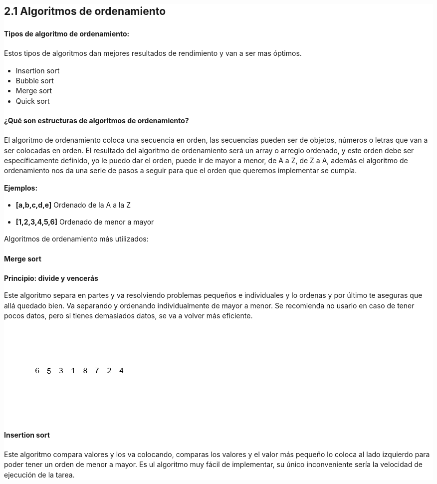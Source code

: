 ## 2.1 Algoritmos de ordenamiento

#### Tipos de algoritmo de ordenamiento:

Estos tipos de algoritmos dan mejores resultados de rendimiento y van a ser mas óptimos.

- Insertion sort
- Bubble sort
- Merge sort
- Quick sort

#### ¿Qué son estructuras de algoritmos de ordenamiento?

El algoritmo de ordenamiento coloca una secuencia en orden, las secuencias pueden ser de objetos, números o letras que 
van a ser colocadas en orden. El resultado del algoritmo de ordenamiento será un array o arreglo ordenado, y este orden 
debe ser específicamente definido, yo le puedo dar el orden, puede ir de mayor a menor, de A a Z, de Z a A, además el 
algoritmo de ordenamiento nos da una serie de pasos a seguir para que el orden que queremos implementar se cumpla.

**Ejemplos:**

- **[a,b,c,d,e]** Ordenado de la A a la Z

- **[1,2,3,4,5,6]** Ordenado de menor a mayor

Algoritmos de ordenamiento más utilizados:

#### Merge sort
**Principio: divide y vencerás**

Este algoritmo separa en partes y va resolviendo problemas pequeños e individuales y lo ordenas y por último te aseguras que allá quedado bien.
Va separando y ordenando individualmente de mayor a menor.
Se recomienda no usarlo en caso de tener pocos datos, pero si tienes demasiados datos, se va a volver más eficiente.

![merge](imgs/merge_sort.gif)

#### Insertion sort

Este algoritmo compara valores y los va colocando, comparas los valores y el valor más pequeño lo coloca al lado izquierdo para poder tener un orden de menor a mayor.
Es ul algoritmo muy fácil de implementar, su único inconveniente sería la velocidad de ejecución de la tarea.

